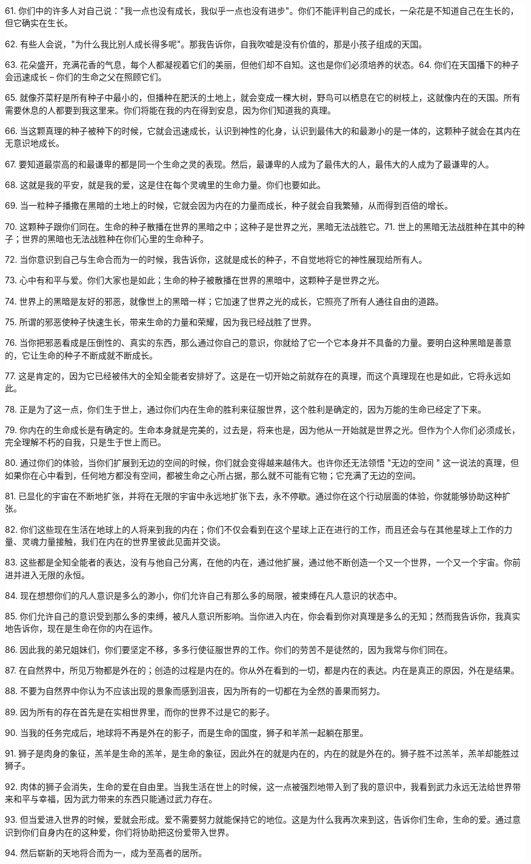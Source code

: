 61\. 你们中的许多人对自己说："我一点也没有成长，我似乎一点也没有进步"。你们不能评判自己的成长，一朵花是不知道自己在生长的，但它确实在生长。

62\. 有些人会说，"为什么我比别人成长得多呢"。那我告诉你，自我吹嘘是没有价值的，那是小孩子组成的天国。

63\. 花朵盛开，充满花香的气息，每个人都凝视着它们的美丽，但他们却不自知。这也是你们必须培养的状态。64. 你们在天国播下的种子会迅速成长 – 你们的生命之父在照顾它们。

65\. 就像芥菜籽是所有种子中最小的，但播种在肥沃的土地上，就会变成一棵大树，野鸟可以栖息在它的树枝上，这就像内在的天国。所有需要休息的人都要到我这里来。你们将能在我的内在得到安息，因为你们知道我的真理。

66\. 当这颗真理的种子被种下的时候，它就会迅速成长，认识到神性的化身，认识到最伟大的和最渺小的是一体的，这颗种子就会在其内在无意识地成长。

67\. 要知道最崇高的和最谦卑的都是同一个生命之灵的表现。然后，最谦卑的人成为了最伟大的人，最伟大的人成为了最谦卑的人。

68\. 这就是我的平安，就是我的爱，这是住在每个灵魂里的生命力量。你们也要如此。

69\. 当一粒种子播撒在黑暗的土地上的时候，它就会因为内在的力量而成长，种子就会自我繁殖，从而得到百倍的增长。

70\. 这颗种子跟你们同在。生命的种子散播在世界的黑暗之中；这种子是世界之光，黑暗无法战胜它。71. 世上的黑暗无法战胜种在其中的种子；世界的黑暗也无法战胜种在你们心里的生命种子。

72\. 当你意识到自己与生命合而为一的时候，我告诉你，这就是成长的种子，不自觉地将它的神性展现给所有人。

73\. 心中有和平与爱。你们大家也是如此；生命的种子被散播在世界的黑暗中，这颗种子是世界之光。

74\. 世界上的黑暗是友好的邪恶，就像世上的黑暗一样；它加速了世界之光的成长，它照亮了所有人通往自由的道路。

75\. 所谓的邪恶使种子快速生长，带来生命的力量和荣耀，因为我已经战胜了世界。

76\. 当你把邪恶看成是压倒性的、真实的东西，那么通过你自己的意识，你就给了它一个它本身并不具备的力量。要明白这种黑暗是善意的，它让生命的种子不断成就不断成长。

77\. 这是肯定的，因为它已经被伟大的全知全能者安排好了。这是在一切开始之前就存在的真理，而这个真理现在也是如此，它将永远如此。

78\. 正是为了这一点，你们生于世上，通过你们内在生命的胜利来征服世界，这个胜利是确定的，因为万能的生命已经定了下来。

79\. 你内在的生命成长是有确定的。生命本身就是完美的，过去是，将来也是，因为他从一开始就是世界之光。但作为个人你们必须成长，完全理解不朽的自我，只是生于世上而已。

80\. 通过你们的体验，当你们扩展到无边的空间的时候，你们就会变得越来越伟大。也许你还无法领悟 "无边的空间 " 这一说法的真理，但如果你在心中看到，任何地方都没有空间，都被生命之心所占据，那么就不可能有它物；它充满了无边的空间。

81\. 已显化的宇宙在不断地扩张，并将在无限的宇宙中永远地扩张下去，永不停歇。通过你在这个行动层面的体验，你就能够协助这种扩张。

82\. 你们这些现在生活在地球上的人将来到我的内在；你们不仅会看到在这个星球上正在进行的工作，而且还会与在其他星球上工作的力量、灵魂力量接触，我们在内在的世界里彼此见面并交谈。

83\. 这些都是全知全能者的表达，没有与他自己分离，在他的内在，通过他扩展，通过他不断创造一个又一个世界，一个又一个宇宙。你前进并进入无限的永恒。

84\. 现在想想你们的凡人意识是多么的渺小，你们允许自己有那么多的局限，被束缚在凡人意识的状态中。

85\. 你们允许自己的意识受到那么多的束缚，被凡人意识所影响。当你进入内在，你会看到你对真理是多么的无知；然而我告诉你，我真实地告诉你，现在是生命在你的内在运作。

86\. 因此我的弟兄姐妹们，你们要坚定不移，多多行使征服世界的工作。你们的劳苦不是徒然的，因为我常与你们同在。

87\. 在自然界中，所见万物都是外在的；创造的过程是内在的。你从外在看到的一切，都是内在的表达。内在是真正的原因，外在是结果。

88\. 不要为自然界中你认为不应该出现的景象而感到沮丧，因为所有的一切都在为全然的善果而努力。

89\. 因为所有的存在首先是在实相世界里，而你的世界不过是它的影子。

90\. 当我的任务完成后，地球将不再是外在的影子，而是生命的国度，狮子和羊羔一起躺在那里。

91\. 狮子是肉身的象征，羔羊是生命的羔羊，是生命的象征，因此外在的就是内在的，内在的就是外在的。狮子胜不过羔羊，羔羊却能胜过狮子。

92\. 肉体的狮子会消失，生命的爱在自由里。当我生活在世上的时候，这一点被强烈地带入到了我的意识中，我看到武力永远无法给世界带来和平与幸福，因为武力带来的东西只能通过武力存在。

93\. 但当爱进入世界的时候，爱就会形成。爱不需要努力就能保持它的地位。这是为什么我再次来到这，告诉你们生命，生命的爱。通过意识到你们自身内在的这种爱，你们将协助把这份爱带入世界。

94\. 然后崭新的天地将合而为一，成为至高者的居所。
